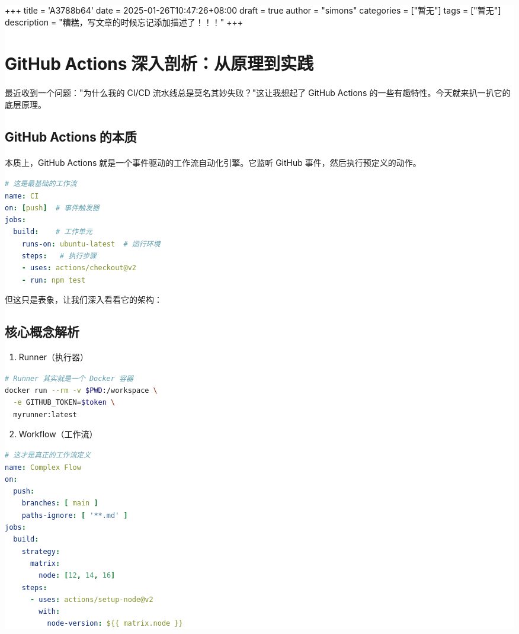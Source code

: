 +++
title = 'A3788b64'
date = 2025-01-26T10:47:26+08:00
draft = true
author = "simons"
categories = ["暂无"]
tags = ["暂无"]
description = "糟糕，写文章的时候忘记添加描述了！！！"
+++

# GitHub Actions 深入剖析：从原理到实践

最近收到一个问题："为什么我的 CI/CD 流水线总是莫名其妙失败？"这让我想起了 GitHub Actions 的一些有趣特性。今天就来扒一扒它的底层原理。

## GitHub Actions 的本质

本质上，GitHub Actions 就是一个事件驱动的工作流自动化引擎。它监听 GitHub 事件，然后执行预定义的动作。

```yaml
# 这是最基础的工作流
name: CI
on: [push]  # 事件触发器
jobs:
  build:    # 工作单元
    runs-on: ubuntu-latest  # 运行环境
    steps:   # 执行步骤
    - uses: actions/checkout@v2
    - run: npm test
```

但这只是表象，让我们深入看看它的架构：

## 核心概念解析

1. Runner（执行器）
```bash
# Runner 其实就是一个 Docker 容器
docker run --rm -v $PWD:/workspace \
  -e GITHUB_TOKEN=$token \
  myrunner:latest
```

2. Workflow（工作流）
```yaml
# 这才是真正的工作流定义
name: Complex Flow
on:
  push:
    branches: [ main ]
    paths-ignore: [ '**.md' ]
jobs:
  build:
    strategy:
      matrix:
        node: [12, 14, 16]
    steps:
      - uses: actions/setup-node@v2
        with:
          node-version: ${{ matrix.node }}
```
